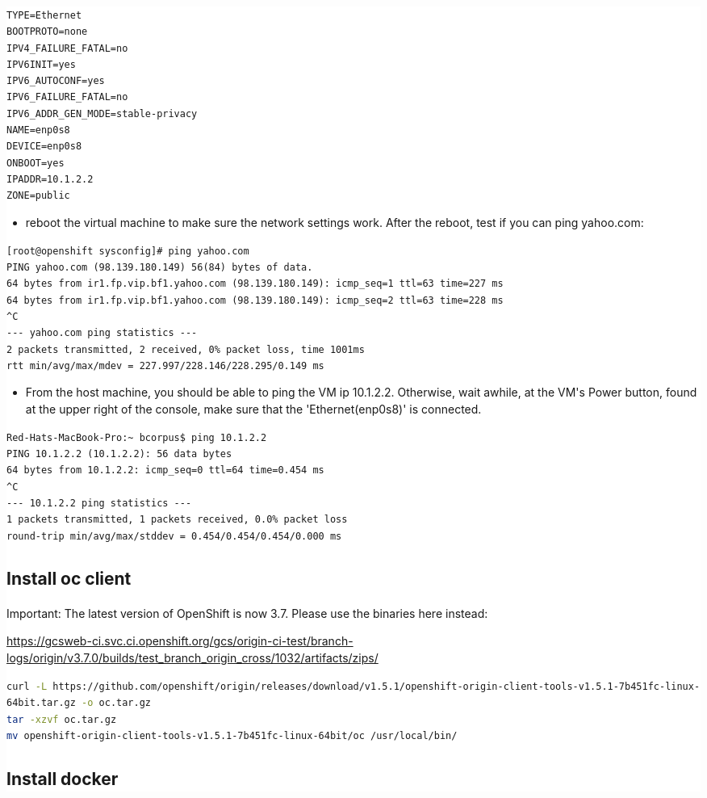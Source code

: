 ```
TYPE=Ethernet
BOOTPROTO=none
IPV4_FAILURE_FATAL=no
IPV6INIT=yes
IPV6_AUTOCONF=yes
IPV6_FAILURE_FATAL=no
IPV6_ADDR_GEN_MODE=stable-privacy
NAME=enp0s8
DEVICE=enp0s8
ONBOOT=yes
IPADDR=10.1.2.2
ZONE=public
```
- reboot the virtual machine to make sure the network settings work. After the reboot, test if you can ping yahoo.com:

```
[root@openshift sysconfig]# ping yahoo.com
PING yahoo.com (98.139.180.149) 56(84) bytes of data.
64 bytes from ir1.fp.vip.bf1.yahoo.com (98.139.180.149): icmp_seq=1 ttl=63 time=227 ms
64 bytes from ir1.fp.vip.bf1.yahoo.com (98.139.180.149): icmp_seq=2 ttl=63 time=228 ms
^C
--- yahoo.com ping statistics ---
2 packets transmitted, 2 received, 0% packet loss, time 1001ms
rtt min/avg/max/mdev = 227.997/228.146/228.295/0.149 ms
```
- From the host machine, you should be able to ping the VM ip 10.1.2.2. Otherwise, wait awhile, at the VM's Power button, found at the upper right of the console, make sure that the 'Ethernet(enp0s8)' is connected. 

```
Red-Hats-MacBook-Pro:~ bcorpus$ ping 10.1.2.2
PING 10.1.2.2 (10.1.2.2): 56 data bytes
64 bytes from 10.1.2.2: icmp_seq=0 ttl=64 time=0.454 ms
^C
--- 10.1.2.2 ping statistics ---
1 packets transmitted, 1 packets received, 0.0% packet loss
round-trip min/avg/max/stddev = 0.454/0.454/0.454/0.000 ms
```
## Install oc client
Important: The latest version of OpenShift is now 3.7. Please use the binaries here instead:

https://gcsweb-ci.svc.ci.openshift.org/gcs/origin-ci-test/branch-logs/origin/v3.7.0/builds/test_branch_origin_cross/1032/artifacts/zips/

```bash
curl -L https://github.com/openshift/origin/releases/download/v1.5.1/openshift-origin-client-tools-v1.5.1-7b451fc-linux-64bit.tar.gz -o oc.tar.gz
tar -xzvf oc.tar.gz 
mv openshift-origin-client-tools-v1.5.1-7b451fc-linux-64bit/oc /usr/local/bin/
```

## Install docker
